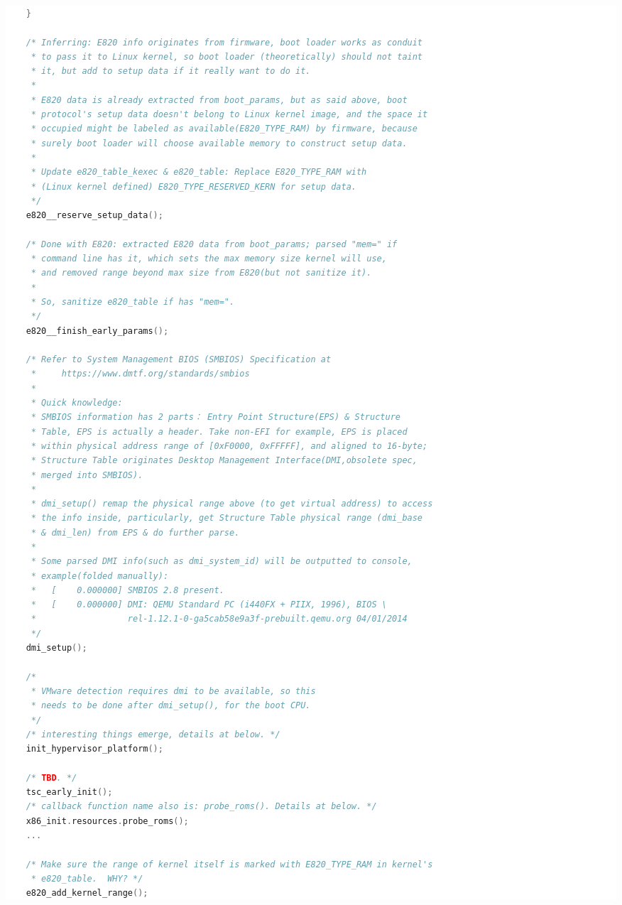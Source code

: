 ```c
	}

	/* Inferring: E820 info originates from firmware, boot loader works as conduit
	 * to pass it to Linux kernel, so boot loader (theoretically) should not taint
	 * it, but add to setup data if it really want to do it.
	 *
	 * E820 data is already extracted from boot_params, but as said above, boot
	 * protocol's setup data doesn't belong to Linux kernel image, and the space it
	 * occupied might be labeled as available(E820_TYPE_RAM) by firmware, because
	 * surely boot loader will choose available memory to construct setup data.
	 *
	 * Update e820_table_kexec & e820_table: Replace E820_TYPE_RAM with
	 * (Linux kernel defined) E820_TYPE_RESERVED_KERN for setup data.
	 */
	e820__reserve_setup_data();

	/* Done with E820: extracted E820 data from boot_params; parsed "mem=" if
	 * command line has it, which sets the max memory size kernel will use,
	 * and removed range beyond max size from E820(but not sanitize it).
	 *
	 * So, sanitize e820_table if has "mem=".
	 */
	e820__finish_early_params();

	/* Refer to System Management BIOS (SMBIOS) Specification at
	 *     https://www.dmtf.org/standards/smbios
	 *
	 * Quick knowledge:
	 * SMBIOS information has 2 parts： Entry Point Structure(EPS) & Structure
	 * Table, EPS is actually a header. Take non-EFI for example, EPS is placed
	 * within physical address range of [0xF0000, 0xFFFFF], and aligned to 16-byte;
	 * Structure Table originates Desktop Management Interface(DMI,obsolete spec,
	 * merged into SMBIOS).
	 *
	 * dmi_setup() remap the physical range above (to get virtual address) to access
	 * the info inside, particularly, get Structure Table physical range (dmi_base
	 * & dmi_len) from EPS & do further parse.
	 *
	 * Some parsed DMI info(such as dmi_system_id) will be outputted to console,
	 * example(folded manually):
	 *   [    0.000000] SMBIOS 2.8 present.
	 *   [    0.000000] DMI: QEMU Standard PC (i440FX + PIIX, 1996), BIOS \
	 *                  rel-1.12.1-0-ga5cab58e9a3f-prebuilt.qemu.org 04/01/2014
	 */
	dmi_setup();

	/*
	 * VMware detection requires dmi to be available, so this
	 * needs to be done after dmi_setup(), for the boot CPU.
	 */
	/* interesting things emerge, details at below. */
	init_hypervisor_platform();

	/* TBD. */
	tsc_early_init();
	/* callback function name also is: probe_roms(). Details at below. */
	x86_init.resources.probe_roms();
	...

	/* Make sure the range of kernel itself is marked with E820_TYPE_RAM in kernel's
	 * e820_table.  WHY? */
	e820_add_kernel_range();

```